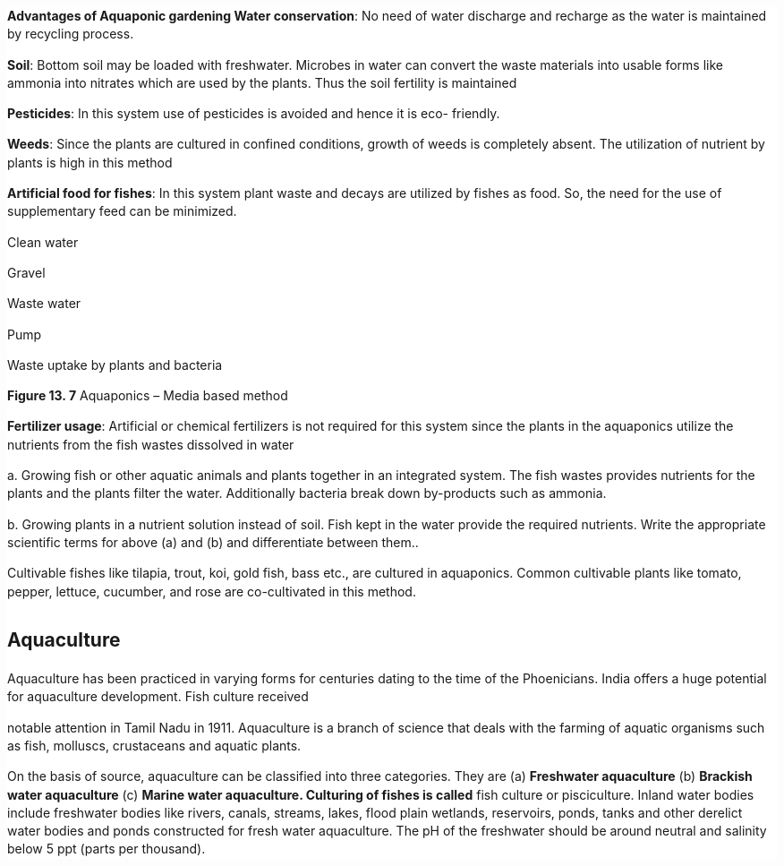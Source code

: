 **Advantages of Aquaponic gardening Water conservation**: No need of water discharge and recharge as the water is maintained by recycling process.

**Soil**: Bottom soil may be loaded with freshwater. Microbes in water can convert the waste materials into usable forms like ammonia into nitrates which are used by the plants. Thus the soil fertility is maintained

**Pesticides**: In this system use of pesticides is avoided and hence it is eco- friendly.

**Weeds**: Since the plants are cultured in confined conditions, growth of weeds is completely absent. The utilization of nutrient by plants is high in this method

**Artificial food for fishes**: In this system plant waste and decays are utilized by fishes as food. So, the need for the use of supplementary feed can be minimized.

Clean water

Gravel

Waste water

Pump

Waste uptake by plants and bacteria

**Figure 13. 7** Aquaponics – Media based method




  

**Fertilizer usage**: Artificial or chemical fertilizers is not required for this system since the plants in the aquaponics utilize the nutrients from the fish wastes dissolved in water

a. Growing fish or other aquatic animals and plants together in an integrated system. The fish wastes provides nutrients for the plants and the plants filter the water. Additionally bacteria break down by-products such as ammonia.

b. Growing plants in a nutrient solution instead of soil. Fish kept in the water provide the required nutrients. Write the appropriate scientific terms for above (a) and (b) and differentiate between them..  

Cultivable fishes like tilapia, trout, koi, gold fish, bass etc., are cultured in aquaponics. Common cultivable plants like tomato, pepper, lettuce, cucumber, and rose are co-cultivated in this method.

## Aquaculture
 Aquaculture has been practiced in varying forms for centuries dating to the time of the Phoenicians. India offers a huge potential for aquaculture development. Fish culture received

notable attention in Tamil Nadu in 1911. Aquaculture is a branch of science that deals with the farming of aquatic organisms such as fish, molluscs, crustaceans and aquatic plants.

On the basis of source, aquaculture can be classified into three categories. They are (a) **Freshwater aquaculture** (b) **Brackish water aquaculture** (c) **Marine water aquaculture. Culturing of fishes is called** fish culture or pisciculture. Inland water bodies include freshwater bodies like rivers, canals, streams, lakes, flood plain wetlands, reservoirs, ponds, tanks and other derelict water bodies and ponds constructed for fresh water aquaculture. The pH of the freshwater should be around neutral and salinity below 5 ppt (parts per thousand).

